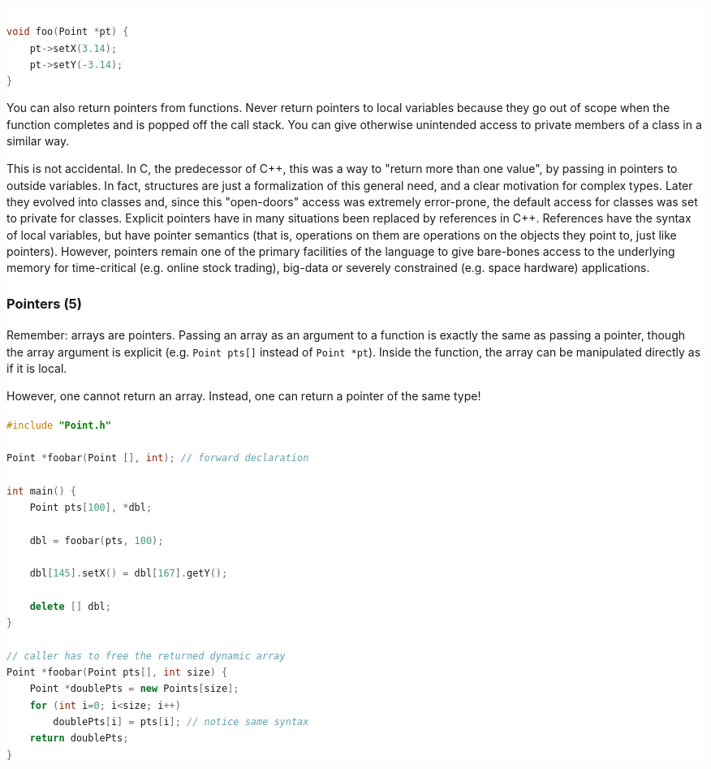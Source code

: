 ```c++

void foo(Point *pt) {
    pt->setX(3.14);
    pt->setY(-3.14);
}
```

You can also return pointers from functions. Never return pointers to local variables because they go out of scope when the function completes and is popped off the call stack. You can give otherwise unintended access to private members of a class in a similar way. 

This is not accidental. In C, the predecessor of C++, this was a way to "return more than one value", by passing in pointers to outside variables. In fact, structures are just a formalization of this general need, and a clear motivation for complex types. Later they evolved into classes and, since this "open-doors" access was extremely error-prone, the default access for classes was set to private for classes. Explicit pointers have in many situations been replaced by references in C++. References have the syntax of local variables, but have pointer semantics (that is, operations on them are operations on the objects they point to, just like pointers). However, pointers remain one of the primary facilities of the language to give bare-bones access to the underlying memory for time-critical (e.g. online stock trading), big-data or severely constrained (e.g. space hardware) applications.

### Pointers (5)

Remember: arrays are pointers. Passing an array as an argument to a function is exactly the same as passing a pointer, though the array argument is explicit (e.g. `Point pts[]` instead of `Point *pt`). Inside the function, the array can be manipulated directly as if it is local.

However, one cannot return an array. Instead, one can return a pointer of the same type!

```c++
#include "Point.h"

Point *foobar(Point [], int); // forward declaration

int main() {
    Point pts[100], *dbl;
    
    dbl = foobar(pts, 100);
    
    dbl[145].setX() = dbl[167].getY();
    
    delete [] dbl;
}

// caller has to free the returned dynamic array
Point *foobar(Point pts[], int size) {
    Point *doublePts = new Points[size];
    for (int i=0; i<size; i++)
        doublePts[i] = pts[i]; // notice same syntax
    return doublePts;
}
```
